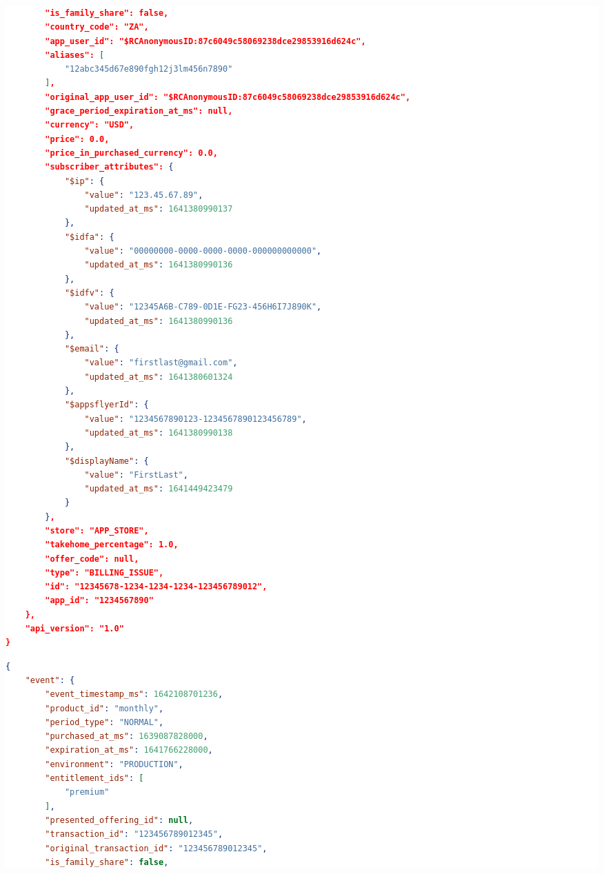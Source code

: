 ```json Billing Issue
        "is_family_share": false,
        "country_code": "ZA",
        "app_user_id": "$RCAnonymousID:87c6049c58069238dce29853916d624c",
        "aliases": [
            "12abc345d67e890fgh12j3lm456n7890"
        ],
        "original_app_user_id": "$RCAnonymousID:87c6049c58069238dce29853916d624c",
        "grace_period_expiration_at_ms": null,
        "currency": "USD",
        "price": 0.0,
        "price_in_purchased_currency": 0.0,
        "subscriber_attributes": {
            "$ip": {
                "value": "123.45.67.89",
                "updated_at_ms": 1641380990137
            },
            "$idfa": {
                "value": "00000000-0000-0000-0000-000000000000",
                "updated_at_ms": 1641380990136
            },
            "$idfv": {
                "value": "12345A6B-C789-0D1E-FG23-456H6I7J890K",
                "updated_at_ms": 1641380990136
            },
            "$email": {
                "value": "firstlast@gmail.com",
                "updated_at_ms": 1641380601324
            },
            "$appsflyerId": {
                "value": "1234567890123-1234567890123456789",
                "updated_at_ms": 1641380990138
            },
            "$displayName": {
                "value": "FirstLast",   
                "updated_at_ms": 1641449423479
            }
        },
        "store": "APP_STORE",
        "takehome_percentage": 1.0,
        "offer_code": null,
        "type": "BILLING_ISSUE",
        "id": "12345678-1234-1234-1234-123456789012",
        "app_id": "1234567890"
    },
    "api_version": "1.0"
}
```
```json Product Change
{
    "event": {
        "event_timestamp_ms": 1642108701236,
        "product_id": "monthly",
        "period_type": "NORMAL",
        "purchased_at_ms": 1639087828000,
        "expiration_at_ms": 1641766228000,
        "environment": "PRODUCTION",
        "entitlement_ids": [
            "premium"
        ],
        "presented_offering_id": null,
        "transaction_id": "123456789012345",
        "original_transaction_id": "123456789012345",
        "is_family_share": false,
```